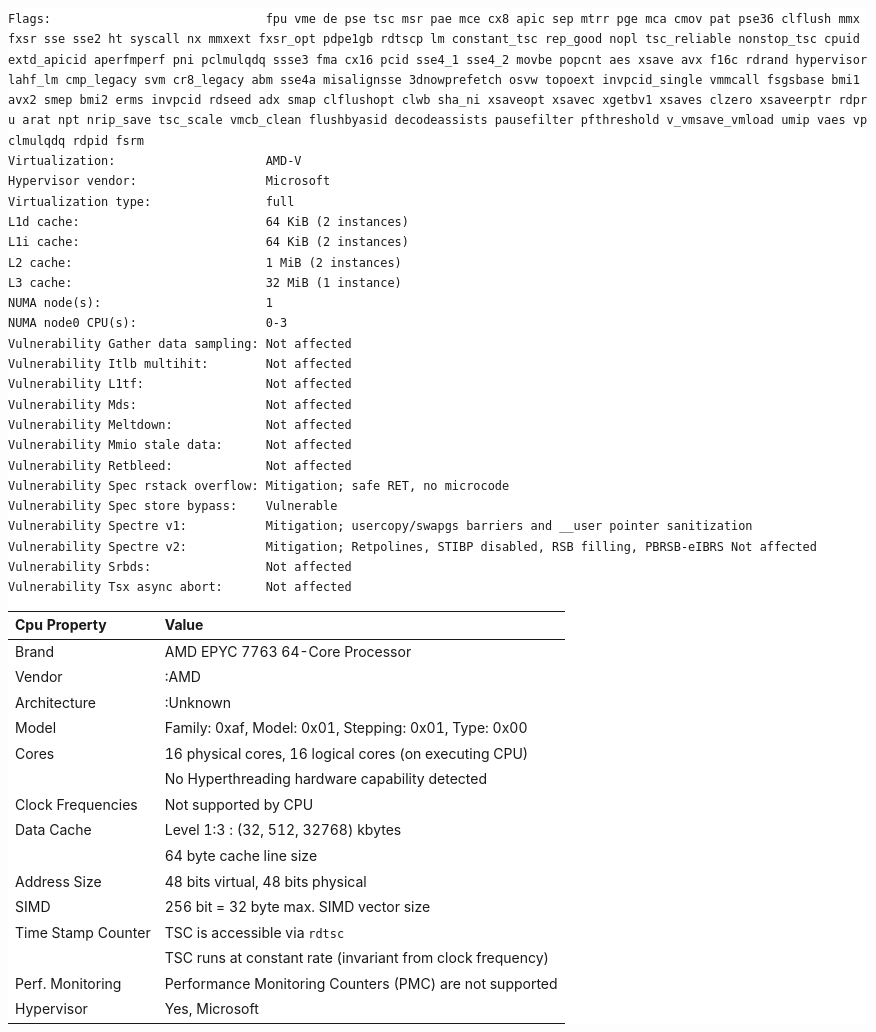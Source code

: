     Flags:                              fpu vme de pse tsc msr pae mce cx8 apic sep mtrr pge mca cmov pat pse36 clflush mmx fxsr sse sse2 ht syscall nx mmxext fxsr_opt pdpe1gb rdtscp lm constant_tsc rep_good nopl tsc_reliable nonstop_tsc cpuid extd_apicid aperfmperf pni pclmulqdq ssse3 fma cx16 pcid sse4_1 sse4_2 movbe popcnt aes xsave avx f16c rdrand hypervisor lahf_lm cmp_legacy svm cr8_legacy abm sse4a misalignsse 3dnowprefetch osvw topoext invpcid_single vmmcall fsgsbase bmi1 avx2 smep bmi2 erms invpcid rdseed adx smap clflushopt clwb sha_ni xsaveopt xsavec xgetbv1 xsaves clzero xsaveerptr rdpru arat npt nrip_save tsc_scale vmcb_clean flushbyasid decodeassists pausefilter pfthreshold v_vmsave_vmload umip vaes vpclmulqdq rdpid fsrm
    Virtualization:                     AMD-V
    Hypervisor vendor:                  Microsoft
    Virtualization type:                full
    L1d cache:                          64 KiB (2 instances)
    L1i cache:                          64 KiB (2 instances)
    L2 cache:                           1 MiB (2 instances)
    L3 cache:                           32 MiB (1 instance)
    NUMA node(s):                       1
    NUMA node0 CPU(s):                  0-3
    Vulnerability Gather data sampling: Not affected
    Vulnerability Itlb multihit:        Not affected
    Vulnerability L1tf:                 Not affected
    Vulnerability Mds:                  Not affected
    Vulnerability Meltdown:             Not affected
    Vulnerability Mmio stale data:      Not affected
    Vulnerability Retbleed:             Not affected
    Vulnerability Spec rstack overflow: Mitigation; safe RET, no microcode
    Vulnerability Spec store bypass:    Vulnerable
    Vulnerability Spectre v1:           Mitigation; usercopy/swapgs barriers and __user pointer sanitization
    Vulnerability Spectre v2:           Mitigation; Retpolines, STIBP disabled, RSB filling, PBRSB-eIBRS Not affected
    Vulnerability Srbds:                Not affected
    Vulnerability Tsx async abort:      Not affected
    

| Cpu Property       | Value                                                      |
|:------------------ |:---------------------------------------------------------- |
| Brand              | AMD EPYC 7763 64-Core Processor                            |
| Vendor             | :AMD                                                       |
| Architecture       | :Unknown                                                   |
| Model              | Family: 0xaf, Model: 0x01, Stepping: 0x01, Type: 0x00      |
| Cores              | 16 physical cores, 16 logical cores (on executing CPU)     |
|                    | No Hyperthreading hardware capability detected             |
| Clock Frequencies  | Not supported by CPU                                       |
| Data Cache         | Level 1:3 : (32, 512, 32768) kbytes                        |
|                    | 64 byte cache line size                                    |
| Address Size       | 48 bits virtual, 48 bits physical                          |
| SIMD               | 256 bit = 32 byte max. SIMD vector size                    |
| Time Stamp Counter | TSC is accessible via `rdtsc`                              |
|                    | TSC runs at constant rate (invariant from clock frequency) |
| Perf. Monitoring   | Performance Monitoring Counters (PMC) are not supported    |
| Hypervisor         | Yes, Microsoft                                             |

